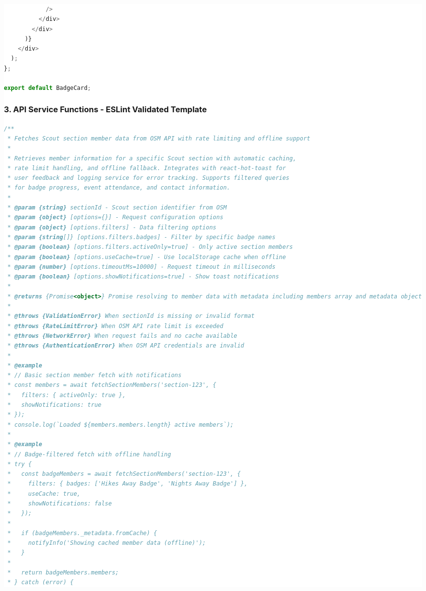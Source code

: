 ```javascript
            />
          </div>
        </div>
      )}
    </div>
  );
};

export default BadgeCard;
```

### 3. API Service Functions - **ESLint Validated Template**

```javascript
/**
 * Fetches Scout section member data from OSM API with rate limiting and offline support
 * 
 * Retrieves member information for a specific Scout section with automatic caching,
 * rate limit handling, and offline fallback. Integrates with react-hot-toast for
 * user feedback and logging service for error tracking. Supports filtered queries
 * for badge progress, event attendance, and contact information.
 * 
 * @param {string} sectionId - Scout section identifier from OSM
 * @param {object} [options={}] - Request configuration options
 * @param {object} [options.filters] - Data filtering options
 * @param {string[]} [options.filters.badges] - Filter by specific badge names
 * @param {boolean} [options.filters.activeOnly=true] - Only active section members
 * @param {boolean} [options.useCache=true] - Use localStorage cache when offline
 * @param {number} [options.timeoutMs=10000] - Request timeout in milliseconds
 * @param {boolean} [options.showNotifications=true] - Show toast notifications
 * 
 * @returns {Promise<object>} Promise resolving to member data with metadata including members array and metadata object
 * 
 * @throws {ValidationError} When sectionId is missing or invalid format
 * @throws {RateLimitError} When OSM API rate limit is exceeded
 * @throws {NetworkError} When request fails and no cache available
 * @throws {AuthenticationError} When OSM API credentials are invalid
 * 
 * @example
 * // Basic section member fetch with notifications
 * const members = await fetchSectionMembers('section-123', {
 *   filters: { activeOnly: true },
 *   showNotifications: true
 * });
 * console.log(`Loaded ${members.members.length} active members`);
 * 
 * @example
 * // Badge-filtered fetch with offline handling
 * try {
 *   const badgeMembers = await fetchSectionMembers('section-123', {
 *     filters: { badges: ['Hikes Away Badge', 'Nights Away Badge'] },
 *     useCache: true,
 *     showNotifications: false
 *   });
 *   
 *   if (badgeMembers._metadata.fromCache) {
 *     notifyInfo('Showing cached member data (offline)');
 *   }
 *   
 *   return badgeMembers.members;
 * } catch (error) {
```